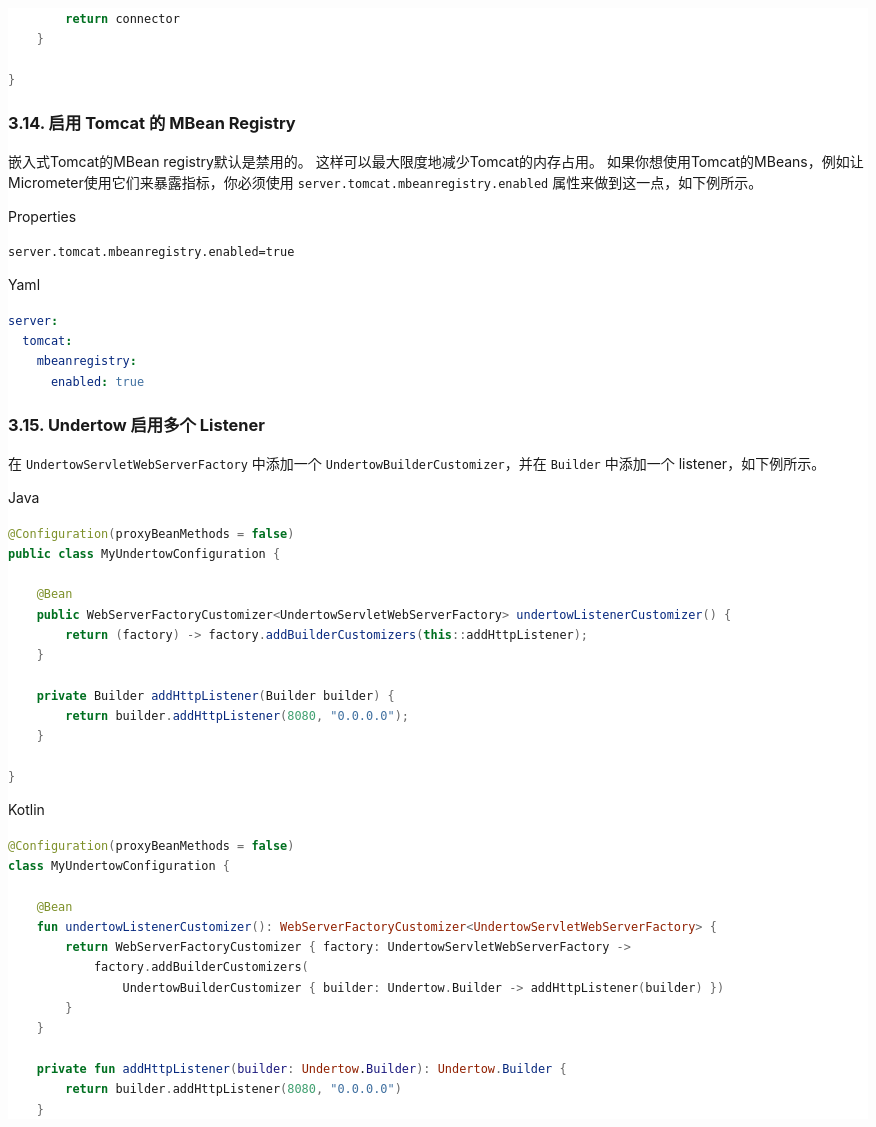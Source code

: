 ```kotlin
        return connector
    }

}
```

### 3.14. 启用 Tomcat 的 MBean Registry

嵌入式Tomcat的MBean registry默认是禁用的。 这样可以最大限度地减少Tomcat的内存占用。 如果你想使用Tomcat的MBeans，例如让Micrometer使用它们来暴露指标，你必须使用 `server.tomcat.mbeanregistry.enabled` 属性来做到这一点，如下例所示。

Properties

```properties
server.tomcat.mbeanregistry.enabled=true
```

Yaml

```yaml
server:
  tomcat:
    mbeanregistry:
      enabled: true
```

### 3.15. Undertow 启用多个 Listener

在 `UndertowServletWebServerFactory` 中添加一个 `UndertowBuilderCustomizer`，并在 `Builder` 中添加一个 listener，如下例所示。

Java

```java
@Configuration(proxyBeanMethods = false)
public class MyUndertowConfiguration {

    @Bean
    public WebServerFactoryCustomizer<UndertowServletWebServerFactory> undertowListenerCustomizer() {
        return (factory) -> factory.addBuilderCustomizers(this::addHttpListener);
    }

    private Builder addHttpListener(Builder builder) {
        return builder.addHttpListener(8080, "0.0.0.0");
    }

}
```

Kotlin

```kotlin
@Configuration(proxyBeanMethods = false)
class MyUndertowConfiguration {

    @Bean
    fun undertowListenerCustomizer(): WebServerFactoryCustomizer<UndertowServletWebServerFactory> {
        return WebServerFactoryCustomizer { factory: UndertowServletWebServerFactory ->
            factory.addBuilderCustomizers(
                UndertowBuilderCustomizer { builder: Undertow.Builder -> addHttpListener(builder) })
        }
    }

    private fun addHttpListener(builder: Undertow.Builder): Undertow.Builder {
        return builder.addHttpListener(8080, "0.0.0.0")
    }
```